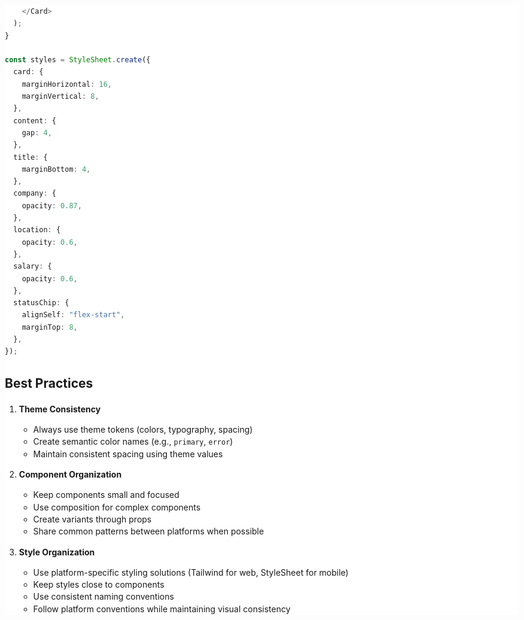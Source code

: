 ```typescript
    </Card>
  );
}

const styles = StyleSheet.create({
  card: {
    marginHorizontal: 16,
    marginVertical: 8,
  },
  content: {
    gap: 4,
  },
  title: {
    marginBottom: 4,
  },
  company: {
    opacity: 0.87,
  },
  location: {
    opacity: 0.6,
  },
  salary: {
    opacity: 0.6,
  },
  statusChip: {
    alignSelf: "flex-start",
    marginTop: 8,
  },
});
```

## Best Practices

1. **Theme Consistency**

   - Always use theme tokens (colors, typography, spacing)
   - Create semantic color names (e.g., `primary`, `error`)
   - Maintain consistent spacing using theme values

2. **Component Organization**

   - Keep components small and focused
   - Use composition for complex components
   - Create variants through props
   - Share common patterns between platforms when possible

3. **Style Organization**

   - Use platform-specific styling solutions (Tailwind for web, StyleSheet for mobile)
   - Keep styles close to components
   - Use consistent naming conventions
   - Follow platform conventions while maintaining visual consistency
